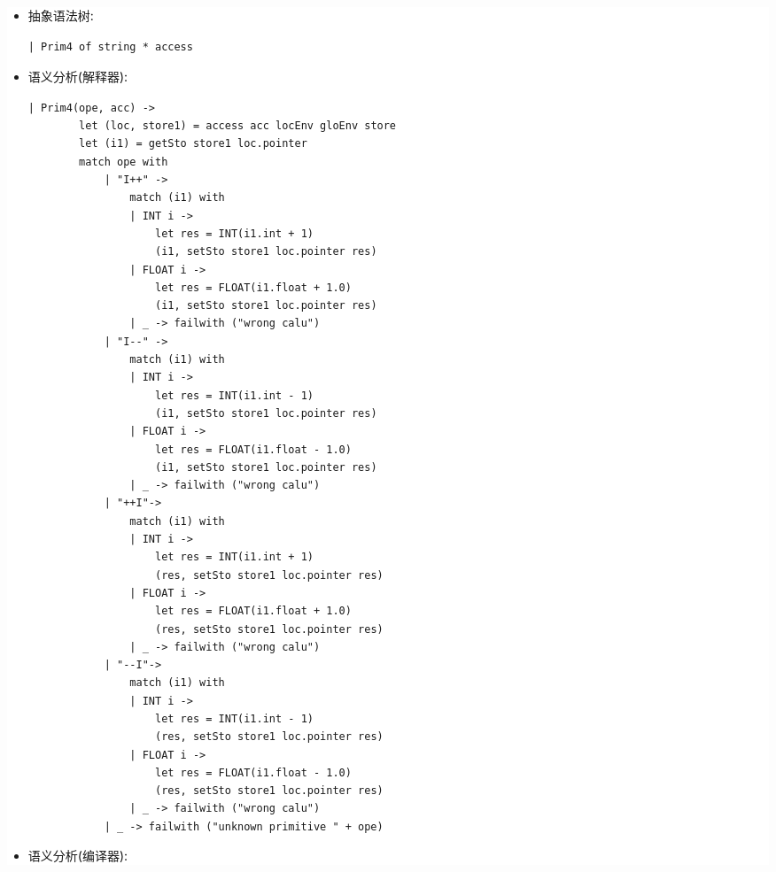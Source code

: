 - 抽象语法树:

  ```F#
  | Prim4 of string * access
  ```

- 语义分析(解释器):

  ```F#
  | Prim4(ope, acc) -> 
          let (loc, store1) = access acc locEnv gloEnv store
          let (i1) = getSto store1 loc.pointer
          match ope with
              | "I++" -> 
                  match (i1) with
                  | INT i -> 
                      let res = INT(i1.int + 1)
                      (i1, setSto store1 loc.pointer res)
                  | FLOAT i -> 
                      let res = FLOAT(i1.float + 1.0)
                      (i1, setSto store1 loc.pointer res)
                  | _ -> failwith ("wrong calu")
              | "I--" -> 
                  match (i1) with
                  | INT i -> 
                      let res = INT(i1.int - 1)
                      (i1, setSto store1 loc.pointer res)
                  | FLOAT i -> 
                      let res = FLOAT(i1.float - 1.0)
                      (i1, setSto store1 loc.pointer res)
                  | _ -> failwith ("wrong calu")
              | "++I"-> 
                  match (i1) with
                  | INT i -> 
                      let res = INT(i1.int + 1)
                      (res, setSto store1 loc.pointer res)
                  | FLOAT i -> 
                      let res = FLOAT(i1.float + 1.0)
                      (res, setSto store1 loc.pointer res)
                  | _ -> failwith ("wrong calu")
              | "--I"-> 
                  match (i1) with
                  | INT i -> 
                      let res = INT(i1.int - 1)
                      (res, setSto store1 loc.pointer res)
                  | FLOAT i -> 
                      let res = FLOAT(i1.float - 1.0)
                      (res, setSto store1 loc.pointer res)
                  | _ -> failwith ("wrong calu")
              | _ -> failwith ("unknown primitive " + ope)
  ```

- 语义分析(编译器):
